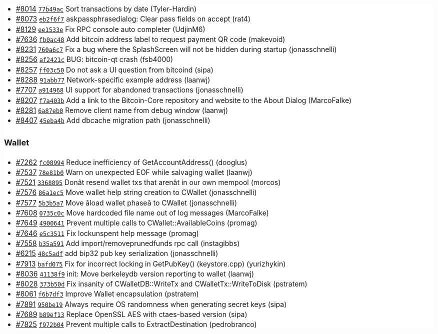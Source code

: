   * [#8014](https://github.com/bitcoin/bitcoin/pull/8014) [`77b49ac`](https://github.com/bitcoin/bitcoin/commit/77b49ac) Sort transactions by date (Tyler-Hardin)
  * [#8073](https://github.com/bitcoin/bitcoin/pull/8073) [`eb2f6f7`](https://github.com/bitcoin/bitcoin/commit/eb2f6f7) askpassphrasedialog: Clear pass fields on accept (rat4)
  * [#8129](https://github.com/bitcoin/bitcoin/pull/8129) [`ee1533e`](https://github.com/bitcoin/bitcoin/commit/ee1533e) Fix RPC console auto completer (UdjinM6)
  * [#7636](https://github.com/bitcoin/bitcoin/pull/7636) [`fb0ac48`](https://github.com/bitcoin/bitcoin/commit/fb0ac48) Add bitcoin address label to request payment QR code (makevoid)
  * [#8231](https://github.com/bitcoin/bitcoin/pull/8231) [`760a6c7`](https://github.com/bitcoin/bitcoin/commit/760a6c7) Fix a bug where the SplashScreen will not be hidden during startup (jonasschnelli)
  * [#8256](https://github.com/bitcoin/bitcoin/pull/8256) [`af2421c`](https://github.com/bitcoin/bitcoin/commit/af2421c) BUG: bitcoin-qt crash (fsb4000)
  * [#8257](https://github.com/bitcoin/bitcoin/pull/8257) [`ff03c50`](https://github.com/bitcoin/bitcoin/commit/ff03c50) Do not ask a UI question from bitcoind (sipa)
  * [#8288](https://github.com/bitcoin/bitcoin/pull/8288) [`91abb77`](https://github.com/bitcoin/bitcoin/commit/91abb77) Network-specific example address (laanwj)
  * [#7707](https://github.com/bitcoin/bitcoin/pull/7707) [`a914968`](https://github.com/bitcoin/bitcoin/commit/a914968) UI support for abandoned transactions (jonasschnelli)
  * [#8207](https://github.com/bitcoin/bitcoin/pull/8207) [`f7a403b`](https://github.com/bitcoin/bitcoin/commit/f7a403b) Add a link to the Bitcoin-Core repository and website to the About Dialog (MarcoFalke)
  * [#8281](https://github.com/bitcoin/bitcoin/pull/8281) [`6a87eb0`](https://github.com/bitcoin/bitcoin/commit/6a87eb0) Remove client name from debug window (laanwj)
  * [#8407](https://github.com/bitcoin/bitcoin/pull/8407) [`45eba4b`](https://github.com/bitcoin/bitcoin/commit/45eba4b) Add dbcache migration path (jonasschnelli)

### Wallet

  * [#7262](https://github.com/bitcoin/bitcoin/pull/7262) [`fc08994`](https://github.com/bitcoin/bitcoin/commit/fc08994) Reduce inefficiency of GetAccountAddress() (dooglus)
  * [#7537](https://github.com/bitcoin/bitcoin/pull/7537) [`78e81b0`](https://github.com/bitcoin/bitcoin/commit/78e81b0) Warn on unexpected EOF while salvaging wallet (laanwj)
  * [#7521](https://github.com/bitcoin/bitcoin/pull/7521) [`3368895`](https://github.com/bitcoin/bitcoin/commit/3368895) Donât resend wallet txs that arenât in our own mempool (morcos)
  * [#7576](https://github.com/bitcoin/bitcoin/pull/7576) [`86a1ec5`](https://github.com/bitcoin/bitcoin/commit/86a1ec5) Move wallet help string creation to CWallet (jonasschnelli)
  * [#7577](https://github.com/bitcoin/bitcoin/pull/7577) [`5b3b5a7`](https://github.com/bitcoin/bitcoin/commit/5b3b5a7) Move âload wallet phaseâ to CWallet (jonasschnelli)
  * [#7608](https://github.com/bitcoin/bitcoin/pull/7608) [`0735c0c`](https://github.com/bitcoin/bitcoin/commit/0735c0c) Move hardcoded file name out of log messages (MarcoFalke)
  * [#7649](https://github.com/bitcoin/bitcoin/pull/7649) [`4900641`](https://github.com/bitcoin/bitcoin/commit/4900641) Prevent multiple calls to CWallet::AvailableCoins (promag)
  * [#7646](https://github.com/bitcoin/bitcoin/pull/7646) [`e5c3511`](https://github.com/bitcoin/bitcoin/commit/e5c3511) Fix lockunspent help message (promag)
  * [#7558](https://github.com/bitcoin/bitcoin/pull/7558) [`b35a591`](https://github.com/bitcoin/bitcoin/commit/b35a591) Add import/removeprunedfunds rpc call (instagibbs)
  * [#6215](https://github.com/bitcoin/bitcoin/pull/6215) [`48c5adf`](https://github.com/bitcoin/bitcoin/commit/48c5adf) add bip32 pub key serialization (jonasschnelli)
  * [#7913](https://github.com/bitcoin/bitcoin/pull/7913) [`bafd075`](https://github.com/bitcoin/bitcoin/commit/bafd075) Fix for incorrect locking in GetPubKey() (keystore.cpp) (yurizhykin)
  * [#8036](https://github.com/bitcoin/bitcoin/pull/8036) [`41138f9`](https://github.com/bitcoin/bitcoin/commit/41138f9) init: Move berkeleydb version reporting to wallet (laanwj)
  * [#8028](https://github.com/bitcoin/bitcoin/pull/8028) [`373b50d`](https://github.com/bitcoin/bitcoin/commit/373b50d) Fix insanity of CWalletDB::WriteTx and CWalletTx::WriteToDisk (pstratem)
  * [#8061](https://github.com/bitcoin/bitcoin/pull/8061) [`f6b7df3`](https://github.com/bitcoin/bitcoin/commit/f6b7df3) Improve Wallet encapsulation (pstratem)
  * [#7891](https://github.com/bitcoin/bitcoin/pull/7891) [`950be19`](https://github.com/bitcoin/bitcoin/commit/950be19) Always require OS randomness when generating secret keys (sipa)
  * [#7689](https://github.com/bitcoin/bitcoin/pull/7689) [`b89ef13`](https://github.com/bitcoin/bitcoin/commit/b89ef13) Replace OpenSSL AES with ctaes-based version (sipa)
  * [#7825](https://github.com/bitcoin/bitcoin/pull/7825) [`f972b04`](https://github.com/bitcoin/bitcoin/commit/f972b04) Prevent multiple calls to ExtractDestination (pedrobranco)